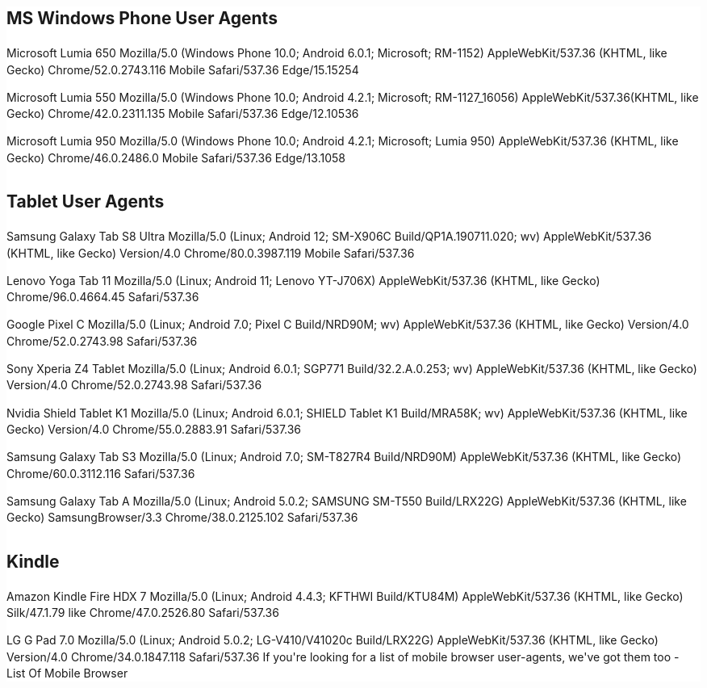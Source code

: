 ## MS Windows Phone User Agents

Microsoft Lumia 650
Mozilla/5.0 (Windows Phone 10.0; Android 6.0.1; Microsoft; RM-1152) AppleWebKit/537.36 (KHTML, like Gecko) 
Chrome/52.0.2743.116 Mobile Safari/537.36 Edge/15.15254

Microsoft Lumia 550
Mozilla/5.0 (Windows Phone 10.0; Android 4.2.1; Microsoft; RM-1127_16056) AppleWebKit/537.36(KHTML, like Gecko) Chrome/42.0.2311.135 Mobile Safari/537.36 Edge/12.10536

Microsoft Lumia 950
Mozilla/5.0 (Windows Phone 10.0; Android 4.2.1; Microsoft; Lumia 950) AppleWebKit/537.36 (KHTML, like Gecko) Chrome/46.0.2486.0 Mobile Safari/537.36 Edge/13.1058

## Tablet User Agents

Samsung Galaxy Tab S8 Ultra
Mozilla/5.0 (Linux; Android 12; SM-X906C Build/QP1A.190711.020; wv) AppleWebKit/537.36 (KHTML, like Gecko) Version/4.0 Chrome/80.0.3987.119 Mobile Safari/537.36

Lenovo Yoga Tab 11
Mozilla/5.0 (Linux; Android 11; Lenovo YT-J706X) AppleWebKit/537.36 (KHTML, like Gecko) Chrome/96.0.4664.45 Safari/537.36

Google Pixel C
Mozilla/5.0 (Linux; Android 7.0; Pixel C Build/NRD90M; wv) AppleWebKit/537.36 (KHTML, like Gecko) Version/4.0 Chrome/52.0.2743.98 Safari/537.36

Sony Xperia Z4 Tablet
Mozilla/5.0 (Linux; Android 6.0.1; SGP771 Build/32.2.A.0.253; wv) AppleWebKit/537.36 (KHTML, like Gecko) Version/4.0 Chrome/52.0.2743.98 Safari/537.36

Nvidia Shield Tablet K1
Mozilla/5.0 (Linux; Android 6.0.1; SHIELD Tablet K1 Build/MRA58K; wv) AppleWebKit/537.36 (KHTML, like Gecko) Version/4.0 Chrome/55.0.2883.91 Safari/537.36

Samsung Galaxy Tab S3
Mozilla/5.0 (Linux; Android 7.0; SM-T827R4 Build/NRD90M) AppleWebKit/537.36 (KHTML, like Gecko) Chrome/60.0.3112.116 Safari/537.36

Samsung Galaxy Tab A
Mozilla/5.0 (Linux; Android 5.0.2; SAMSUNG SM-T550 Build/LRX22G) AppleWebKit/537.36 (KHTML, like Gecko) SamsungBrowser/3.3 Chrome/38.0.2125.102 Safari/537.36

## Kindle

Amazon Kindle Fire HDX 7
Mozilla/5.0 (Linux; Android 4.4.3; KFTHWI Build/KTU84M) AppleWebKit/537.36 (KHTML, like Gecko) Silk/47.1.79 like Chrome/47.0.2526.80 Safari/537.36

LG G Pad 7.0
Mozilla/5.0 (Linux; Android 5.0.2; LG-V410/V41020c Build/LRX22G) AppleWebKit/537.36 (KHTML, like Gecko) Version/4.0 Chrome/34.0.1847.118 Safari/537.36
If you're looking for a list of mobile browser user-agents, we've got them too - List Of Mobile Browser 
